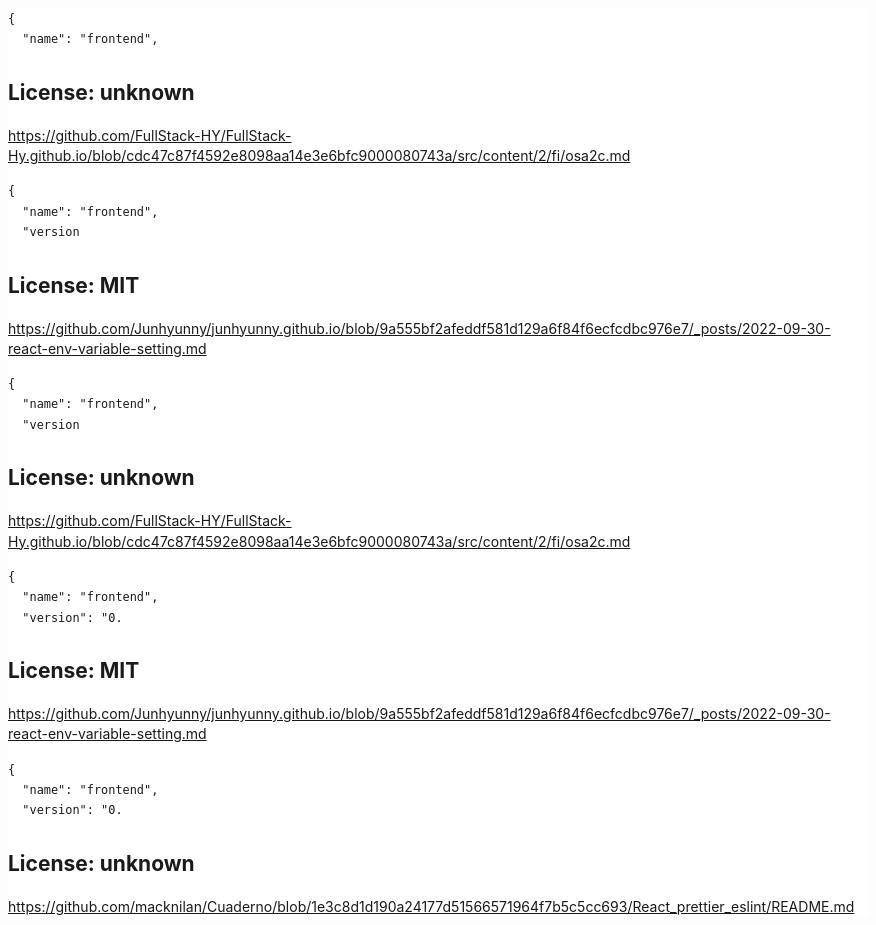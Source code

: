 ```
{
  "name": "frontend",
```


## License: unknown
https://github.com/FullStack-HY/FullStack-Hy.github.io/blob/cdc47c87f4592e8098aa14e3e6bfc9000080743a/src/content/2/fi/osa2c.md

```
{
  "name": "frontend",
  "version
```


## License: MIT
https://github.com/Junhyunny/junhyunny.github.io/blob/9a555bf2afeddf581d129a6f84f6ecfcdbc976e7/_posts/2022-09-30-react-env-variable-setting.md

```
{
  "name": "frontend",
  "version
```


## License: unknown
https://github.com/FullStack-HY/FullStack-Hy.github.io/blob/cdc47c87f4592e8098aa14e3e6bfc9000080743a/src/content/2/fi/osa2c.md

```
{
  "name": "frontend",
  "version": "0.
```


## License: MIT
https://github.com/Junhyunny/junhyunny.github.io/blob/9a555bf2afeddf581d129a6f84f6ecfcdbc976e7/_posts/2022-09-30-react-env-variable-setting.md

```
{
  "name": "frontend",
  "version": "0.
```


## License: unknown
https://github.com/macknilan/Cuaderno/blob/1e3c8d1d190a24177d51566571964f7b5c5cc693/React_prettier_eslint/README.md
